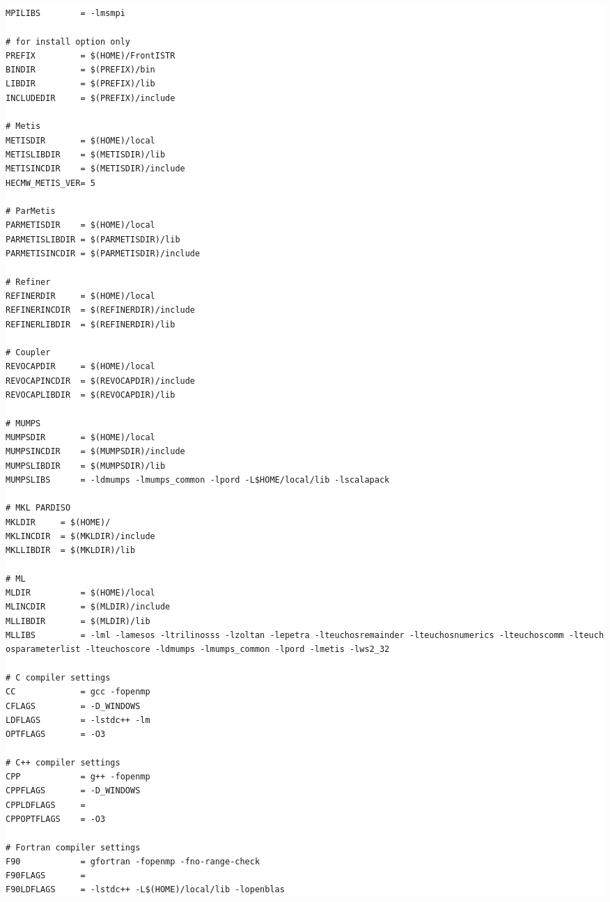 ```
MPILIBS        = -lmsmpi

# for install option only
PREFIX         = $(HOME)/FrontISTR
BINDIR         = $(PREFIX)/bin
LIBDIR         = $(PREFIX)/lib
INCLUDEDIR     = $(PREFIX)/include

# Metis
METISDIR       = $(HOME)/local
METISLIBDIR    = $(METISDIR)/lib
METISINCDIR    = $(METISDIR)/include
HECMW_METIS_VER= 5

# ParMetis
PARMETISDIR    = $(HOME)/local
PARMETISLIBDIR = $(PARMETISDIR)/lib
PARMETISINCDIR = $(PARMETISDIR)/include

# Refiner
REFINERDIR     = $(HOME)/local
REFINERINCDIR  = $(REFINERDIR)/include
REFINERLIBDIR  = $(REFINERDIR)/lib

# Coupler
REVOCAPDIR     = $(HOME)/local
REVOCAPINCDIR  = $(REVOCAPDIR)/include
REVOCAPLIBDIR  = $(REVOCAPDIR)/lib

# MUMPS
MUMPSDIR       = $(HOME)/local
MUMPSINCDIR    = $(MUMPSDIR)/include
MUMPSLIBDIR    = $(MUMPSDIR)/lib
MUMPSLIBS      = -ldmumps -lmumps_common -lpord -L$HOME/local/lib -lscalapack

# MKL PARDISO
MKLDIR     = $(HOME)/
MKLINCDIR  = $(MKLDIR)/include
MKLLIBDIR  = $(MKLDIR)/lib

# ML
MLDIR          = $(HOME)/local
MLINCDIR       = $(MLDIR)/include
MLLIBDIR       = $(MLDIR)/lib
MLLIBS         = -lml -lamesos -ltrilinosss -lzoltan -lepetra -lteuchosremainder -lteuchosnumerics -lteuchoscomm -lteuchosparameterlist -lteuchoscore -ldmumps -lmumps_common -lpord -lmetis -lws2_32

# C compiler settings
CC             = gcc -fopenmp
CFLAGS         = -D_WINDOWS
LDFLAGS        = -lstdc++ -lm
OPTFLAGS       = -O3

# C++ compiler settings
CPP            = g++ -fopenmp
CPPFLAGS       = -D_WINDOWS
CPPLDFLAGS     =
CPPOPTFLAGS    = -O3

# Fortran compiler settings
F90            = gfortran -fopenmp -fno-range-check
F90FLAGS       =
F90LDFLAGS     = -lstdc++ -L$(HOME)/local/lib -lopenblas
```